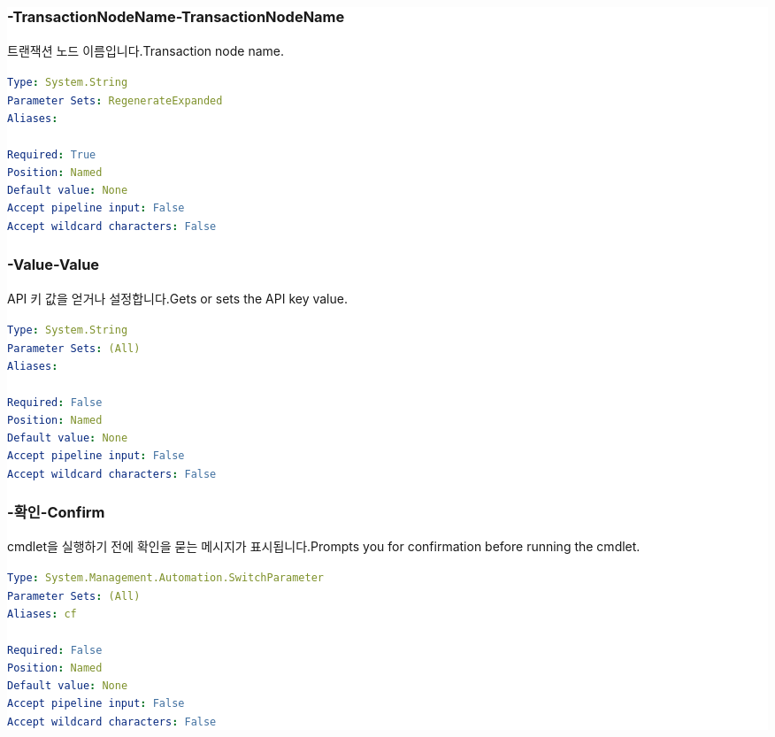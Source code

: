 ### <span data-ttu-id="49663-129">-TransactionNodeName</span><span class="sxs-lookup"><span data-stu-id="49663-129">-TransactionNodeName</span></span>
<span data-ttu-id="49663-130">트랜잭션 노드 이름입니다.</span><span class="sxs-lookup"><span data-stu-id="49663-130">Transaction node name.</span></span>

```yaml
Type: System.String
Parameter Sets: RegenerateExpanded
Aliases:

Required: True
Position: Named
Default value: None
Accept pipeline input: False
Accept wildcard characters: False
```

### <span data-ttu-id="49663-131">-Value</span><span class="sxs-lookup"><span data-stu-id="49663-131">-Value</span></span>
<span data-ttu-id="49663-132">API 키 값을 얻거나 설정합니다.</span><span class="sxs-lookup"><span data-stu-id="49663-132">Gets or sets the API key value.</span></span>

```yaml
Type: System.String
Parameter Sets: (All)
Aliases:

Required: False
Position: Named
Default value: None
Accept pipeline input: False
Accept wildcard characters: False
```

### <span data-ttu-id="49663-133">-확인</span><span class="sxs-lookup"><span data-stu-id="49663-133">-Confirm</span></span>
<span data-ttu-id="49663-134">cmdlet을 실행하기 전에 확인을 묻는 메시지가 표시됩니다.</span><span class="sxs-lookup"><span data-stu-id="49663-134">Prompts you for confirmation before running the cmdlet.</span></span>

```yaml
Type: System.Management.Automation.SwitchParameter
Parameter Sets: (All)
Aliases: cf

Required: False
Position: Named
Default value: None
Accept pipeline input: False
Accept wildcard characters: False
```

